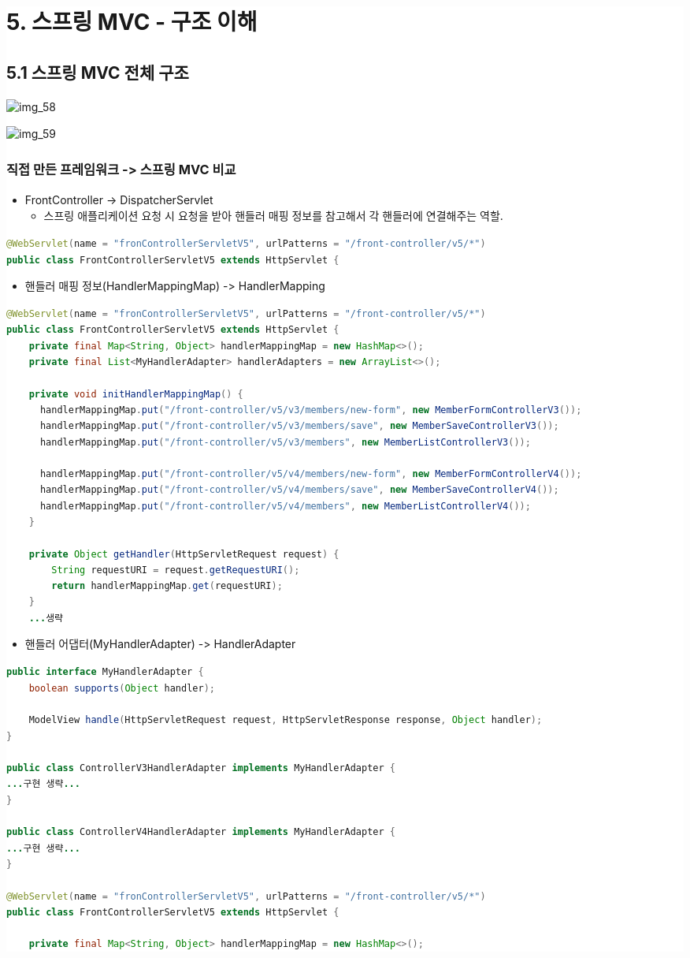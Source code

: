 # 5. 스프링 MVC - 구조 이해

## 5.1 스프링 MVC 전체 구조

![img_58](https://user-images.githubusercontent.com/79847020/159222809-a2d07eb8-1d77-4171-a5d8-7680fc7d2fff.png)

![img_59](https://user-images.githubusercontent.com/79847020/159222821-08b41d50-e132-4f28-9f75-e1ee4c97fb8e.png)

### 직접 만든 프레임워크 -> 스프링 MVC 비교 

* FrontController -> DispatcherServlet
  * 스프링 애플리케이션 요청 시 요청을 받아 핸들러 매핑 정보를 참고해서 각 핸들러에 연결해주는 역할.
```java
@WebServlet(name = "fronControllerServletV5", urlPatterns = "/front-controller/v5/*")
public class FrontControllerServletV5 extends HttpServlet {
```
 
* 핸들러 매핑 정보(HandlerMappingMap) -> HandlerMapping
```java
@WebServlet(name = "fronControllerServletV5", urlPatterns = "/front-controller/v5/*")
public class FrontControllerServletV5 extends HttpServlet {
    private final Map<String, Object> handlerMappingMap = new HashMap<>();
    private final List<MyHandlerAdapter> handlerAdapters = new ArrayList<>();
    
    private void initHandlerMappingMap() {
      handlerMappingMap.put("/front-controller/v5/v3/members/new-form", new MemberFormControllerV3());
      handlerMappingMap.put("/front-controller/v5/v3/members/save", new MemberSaveControllerV3());
      handlerMappingMap.put("/front-controller/v5/v3/members", new MemberListControllerV3());
    
      handlerMappingMap.put("/front-controller/v5/v4/members/new-form", new MemberFormControllerV4());
      handlerMappingMap.put("/front-controller/v5/v4/members/save", new MemberSaveControllerV4());
      handlerMappingMap.put("/front-controller/v5/v4/members", new MemberListControllerV4());
    }

    private Object getHandler(HttpServletRequest request) {
        String requestURI = request.getRequestURI();
        return handlerMappingMap.get(requestURI);
    }
    ...생략    
```
 
* 핸들러 어댑터(MyHandlerAdapter) -> HandlerAdapter
```java
public interface MyHandlerAdapter {
    boolean supports(Object handler);

    ModelView handle(HttpServletRequest request, HttpServletResponse response, Object handler);
}

public class ControllerV3HandlerAdapter implements MyHandlerAdapter {
...구현 생략...
}

public class ControllerV4HandlerAdapter implements MyHandlerAdapter {
...구현 생략...
}

@WebServlet(name = "fronControllerServletV5", urlPatterns = "/front-controller/v5/*")
public class FrontControllerServletV5 extends HttpServlet {

    private final Map<String, Object> handlerMappingMap = new HashMap<>();
```